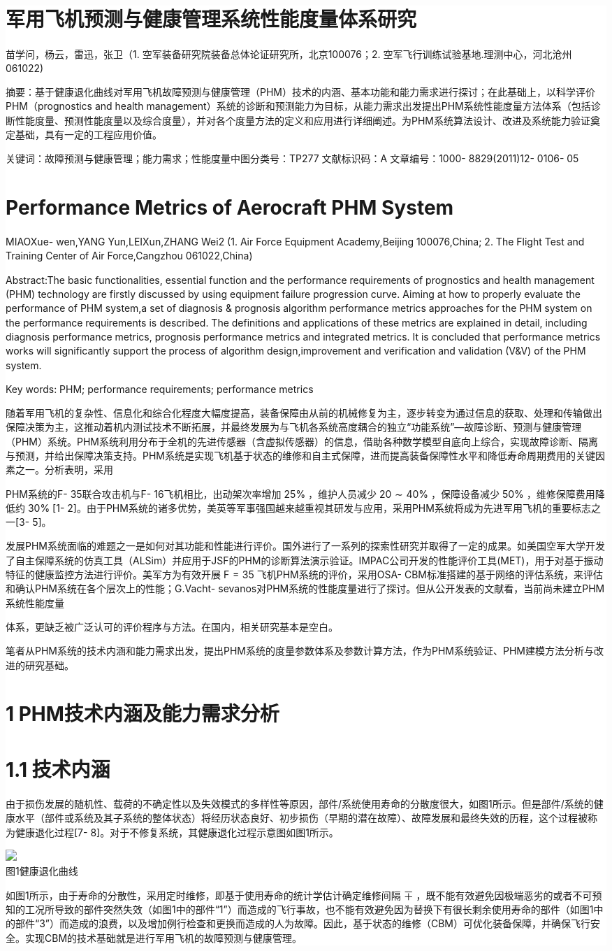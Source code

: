 # 军用飞机预测与健康管理系统性能度量体系研究

苗学问，杨云，雷迅，张卫（1. 空军装备研究院装备总体论证研究所，北京100076；2. 空军飞行训练试验基地.理测中心，河北沧州061022)

摘要：基于健康退化曲线对军用飞机故障预测与健康管理（PHM）技术的内涵、基本功能和能力需求进行探讨；在此基础上，以科学评价PHM（prognostics and health management）系统的诊断和预测能力为目标，从能力需求出发提出PHM系统性能度量方法体系（包括诊断性能度量、预测性能度量以及综合度量），并对各个度量方法的定义和应用进行详细阐述。为PHM系统算法设计、改进及系统能力验证奠定基础，具有一定的工程应用价值。

关键词：故障预测与健康管理；能力需求；性能度量中图分类号：TP277 文献标识码：A 文章编号：1000- 8829(2011)12- 0106- 05

# Performance Metrics of Aerocraft PHM System

MIAOXue- wen,YANG Yun,LEIXun,ZHANG Wei2 (1. Air Force Equipment Academy,Beijing 100076,China; 2. The Flight Test and Training Center of Air Force,Cangzhou 061022,China)

Abstract:The basic functionalities, essential function and the performance requirements of prognostics and health management (PHM) technology are firstly discussed by using equipment failure progression curve. Aiming at how to properly evaluate the performance of PHM system,a set of diagnosis & prognosis algorithm performance metrics approaches for the PHM system on the performance requirements is described. The definitions and applications of these metrics are explained in detail, including diagnosis performance metrics, prognosis performance metrics and integrated metrics. It is concluded that performance metrics works will significantly support the process of algorithm design,improvement and verification and validation (V&V) of the PHM system.

Key words: PHM; performance requirements; performance metrics

随着军用飞机的复杂性、信息化和综合化程度大幅度提高，装备保障由从前的机械修复为主，逐步转变为通过信息的获取、处理和传输做出保障决策为主，这推动着机内测试技术不断拓展，并最终发展为与飞机各系统高度耦合的独立“功能系统”—故障诊断、预测与健康管理（PHM）系统。PHM系统利用分布于全机的先进传感器（含虚拟传感器）的信息，借助各种数学模型自底向上综合，实现故障诊断、隔离与预测，并给出保障决策支持。PHM系统是实现飞机基于状态的维修和自主式保障，进而提高装备保障性水平和降低寿命周期费用的关键因素之一。分析表明，采用

PHM系统的F- 35联合攻击机与F- 16飞机相比，出动架次率增加  $25\%$  ，维护人员减少  $20\sim 40\%$  ，保障设备减少  $50\%$  ，维修保障费用降低约  $30\%$  [1- 2]。由于PHM系统的诸多优势，美英等军事强国越来越重视其研发与应用，采用PHM系统将成为先进军用飞机的重要标志之一[3- 5]。

发展PHM系统面临的难题之一是如何对其功能和性能进行评价。国外进行了一系列的探索性研究并取得了一定的成果。如美国空军大学开发了自主保障系统的仿真工具（ALSim）并应用于JSF的PHM的诊断算法演示验证。IMPAC公司开发的性能评价工具(MET)，用于对基于振动特征的健康监控方法进行评价。美军方为有效开展  $\mathrm{F} = 35$  飞机PHM系统的评价，采用OSA- CBM标准搭建的基于网络的评估系统，来评估和确认PHM系统在各个层次上的性能；G.Vacht- sevanos对PHM系统的性能度量进行了探讨。但从公开发表的文献看，当前尚未建立PHM系统性能度量

体系，更缺乏被广泛认可的评价程序与方法。在国内，相关研究基本是空白。

笔者从PHM系统的技术内涵和能力需求出发，提出PHM系统的度量参数体系及参数计算方法，作为PHM系统验证、PHM建模方法分析与改进的研究基础。

# 1 PHM技术内涵及能力需求分析

# 1.1 技术内涵

由于损伤发展的随机性、载荷的不确定性以及失效模式的多样性等原因，部件/系统使用寿命的分散度很大，如图1所示。但是部件/系统的健康水平（部件或系统及其子系统的整体状态）将经历状态良好、初步损伤（早期的潜在故障）、故障发展和最终失效的历程，这个过程被称为健康退化过程[7- 8]。对于不修复系统，其健康退化过程示意图如图1所示。

![](https://cdn-mineru.openxlab.org.cn/result/2025-09-13/38502a9a-dad6-4271-9004-9a0f78a0e3e8/42cba0734310ae000113c1f08d4d65f26473c1a4a20b4172cbee98c6e5a75f15.jpg)  
图1健康退化曲线

如图1所示，由于寿命的分散性，采用定时维修，即基于使用寿命的统计学估计确定维修间隔  $\mp$  ，既不能有效避免因极端恶劣的或者不可预知的工况所导致的部件突然失效（如图1中的部件“1”）而造成的飞行事故，也不能有效避免因为替换下有很长剩余使用寿命的部件（如图1中的部件“3”）而造成的浪费，以及增加例行检查和更换而造成的人为故障。因此，基于状态的维修（CBM）可优化装备保障，并确保飞行安全。实现CBM的技术基础就是进行军用飞机的故障预测与健康管理。
